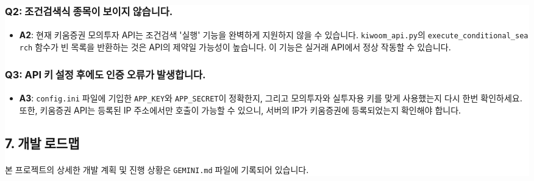 ### Q2: 조건검색식 종목이 보이지 않습니다.
*   **A2**: 현재 키움증권 모의투자 API는 조건검색 '실행' 기능을 완벽하게 지원하지 않을 수 있습니다. `kiwoom_api.py`의 `execute_conditional_search` 함수가 빈 목록을 반환하는 것은 API의 제약일 가능성이 높습니다. 이 기능은 실거래 API에서 정상 작동할 수 있습니다.

### Q3: API 키 설정 후에도 인증 오류가 발생합니다.
*   **A3**: `config.ini` 파일에 기입한 `APP_KEY`와 `APP_SECRET`이 정확한지, 그리고 모의투자와 실투자용 키를 맞게 사용했는지 다시 한번 확인하세요. 또한, 키움증권 API는 등록된 IP 주소에서만 호출이 가능할 수 있으니, 서버의 IP가 키움증권에 등록되었는지 확인해야 합니다.

## 7. 개발 로드맵
본 프로젝트의 상세한 개발 계획 및 진행 상황은 `GEMINI.md` 파일에 기록되어 있습니다.